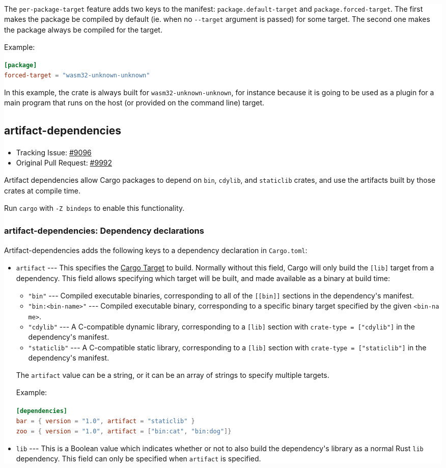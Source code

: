 The `per-package-target` feature adds two keys to the manifest:
`package.default-target` and `package.forced-target`. The first makes
the package be compiled by default (ie. when no `--target` argument is
passed) for some target. The second one makes the package always be
compiled for the target.

Example:

```toml
[package]
forced-target = "wasm32-unknown-unknown"
```

In this example, the crate is always built for
`wasm32-unknown-unknown`, for instance because it is going to be used
as a plugin for a main program that runs on the host (or provided on
the command line) target.

## artifact-dependencies

* Tracking Issue: [#9096](https://github.com/rust-lang/cargo/pull/9096)
* Original Pull Request: [#9992](https://github.com/rust-lang/cargo/pull/9992)

Artifact dependencies allow Cargo packages to depend on `bin`, `cdylib`, and `staticlib` crates,
and use the artifacts built by those crates at compile time.

Run `cargo` with `-Z bindeps` to enable this functionality.

### artifact-dependencies: Dependency declarations

Artifact-dependencies adds the following keys to a dependency declaration in `Cargo.toml`:

- `artifact` --- This specifies the [Cargo Target](cargo-targets.md) to build.
  Normally without this field, Cargo will only build the `[lib]` target from a dependency.
  This field allows specifying which target will be built, and made available as a binary at build time:

  * `"bin"` --- Compiled executable binaries, corresponding to all of the `[[bin]]` sections in the dependency's manifest.
  * `"bin:<bin-name>"` --- Compiled executable binary, corresponding to a specific binary target specified by the given `<bin-name>`.
  * `"cdylib"` --- A C-compatible dynamic library, corresponding to a `[lib]` section with `crate-type = ["cdylib"]` in the dependency's manifest.
  * `"staticlib"` --- A C-compatible static library, corresponding to a `[lib]` section with `crate-type = ["staticlib"]` in the dependency's manifest.

  The `artifact` value can be a string, or it can be an array of strings to specify multiple targets.

  Example:

  ```toml
  [dependencies]
  bar = { version = "1.0", artifact = "staticlib" }
  zoo = { version = "1.0", artifact = ["bin:cat", "bin:dog"]}
  ```

- `lib` --- This is a Boolean value which indicates whether or not to also build the dependency's library as a normal Rust `lib` dependency.
  This field can only be specified when `artifact` is specified.


[config file]: config.md
[nightly channel]: ../../book/appendix-07-nightly-rust.html
[stabilized]: https://doc.crates.io/contrib/process/unstable.html#stabilization
[nightly version]: https://doc.rust-lang.org/nightly/cargo/reference/unstable.html
[rust-lang/rust#64158]: https://github.com/rust-lang/rust/pull/64158
[`env!`]: https://doc.rust-lang.org/std/macro.env.html
[`cache.auto-clean-frequency`]: config.md#cacheauto-clean-frequency
[`cargo install`]: ../commands/cargo-install.md
[target triple]: ../appendix/glossary.md#target '"target" (glossary)'
[`cargo logout`]: ../commands/cargo-logout.md